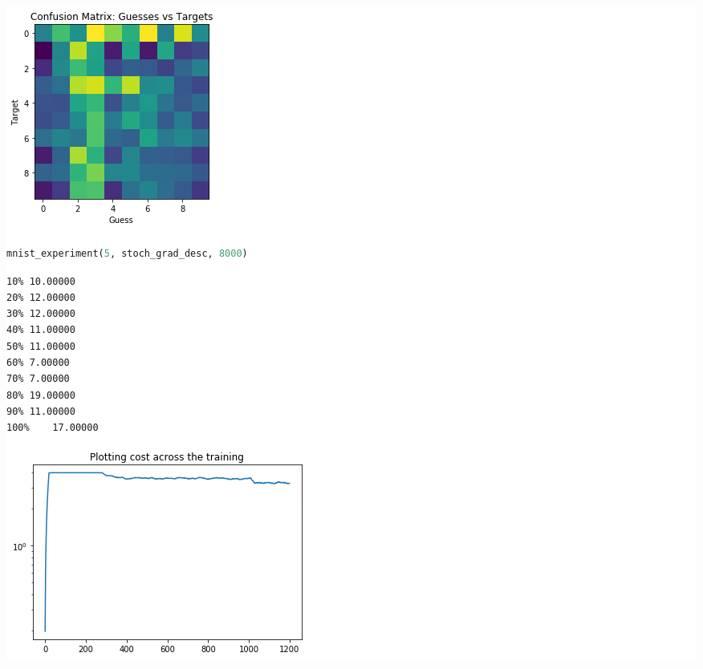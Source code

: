 

![png](output_16_2.png)



```python
mnist_experiment(5, stoch_grad_desc, 8000)
```

    10%	10.00000
    20%	12.00000
    30%	12.00000
    40%	11.00000
    50%	11.00000
    60%	7.00000
    70%	7.00000
    80%	19.00000
    90%	11.00000
    100%	17.00000
    


![png](output_17_1.png)



